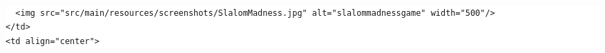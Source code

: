       <img src="src/main/resources/screenshots/SlalomMadness.jpg" alt="slalommadnessgame" width="500"/>
    </td>
    <td align="center">